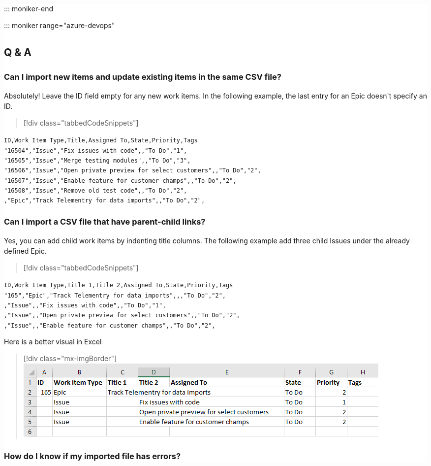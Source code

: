 ::: moniker-end 

::: moniker range="azure-devops"

## Q & A

### Can I import new items and update existing items in the same CSV file?

Absolutely! Leave the ID field empty for any new work items. In the following example, the last entry for an Epic doesn't specify an ID.

> [!div class="tabbedCodeSnippets"]
```CSV
ID,Work Item Type,Title,Assigned To,State,Priority,Tags
"16504","Issue","Fix issues with code",,"To Do","1",
"16505","Issue","Merge testing modules",,"To Do","3",
"16506","Issue","Open private preview for select customers",,"To Do","2",
"16507","Issue","Enable feature for customer champs",,"To Do","2",
"16508","Issue","Remove old test code",,"To Do","2",
,"Epic","Track Telementry for data imports",,"To Do","2",
```

<a id="tree-items" /> 

### Can I import a CSV file that have parent-child links?

Yes, you can add child work items by indenting title columns. The following example add three child Issues under the already defined Epic.

> [!div class="tabbedCodeSnippets"]
```CSV
ID,Work Item Type,Title 1,Title 2,Assigned To,State,Priority,Tags
"165","Epic","Track Telementry for data imports",,,"To Do","2",
,"Issue",,"Fix issues with code",,"To Do","1",
,"Issue",,"Open private preview for select customers",,"To Do","2",
,"Issue",,"Enable feature for customer champs",,"To Do","2",
```

Here is a better visual in Excel

> [!div class="mx-imgBorder"]  
> ![Excel view image](media/import-csv/import-add-child-items.png)

### How do I know if my imported file has errors?
